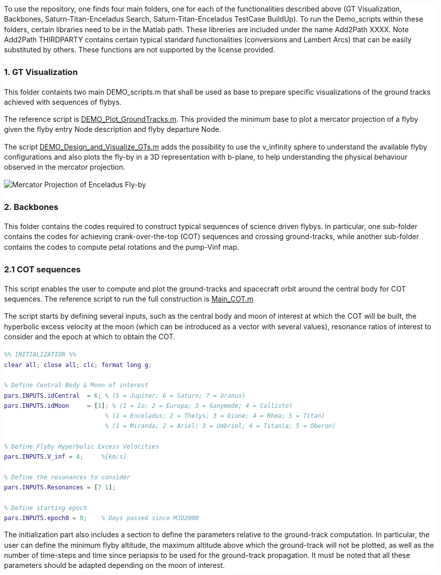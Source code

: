 To use the repository, one finds four main folders, one for each of the functionalities described above (GT Visualization, Backbones, Saturn-Titan-Enceladus Search, Saturn-Titan-Enceladus TestCase BuildUp). To run the Demo_scripts within these folders, certain libraries need to be in the Matlab path. These libreries are included under the name Add2Path XXXX. Note Add2Path THIRDPARTY contains certain typical standard functionalities (conversions and Lambert Arcs) that can be easily substituted by others. These functions are not supported by the license provided. 

### 1. GT Visualization
This folder containts two main DEMO_scripts.m that shall be used as base to prepare specific visualizations of the ground tracks achieved with sequences of flybys. 

The reference script is [DEMO_Plot_GroundTracks.m](https://github.com/MacPau/FLYbyENCELADUS/blob/main/GT%20Visualization/DEMO_Plot_GroundTracks.m). This provided the minimum base to plot a mercator projection of a flyby given the flyby entry Node description and flyby departure Node. 

The script [DEMO_Design_and_Visualize_GTs.m](https://github.com/MacPau/FLYbyENCELADUS/blob/main/GT%20Visualization/DEMO_Design_and_Visualize_GTs.m) adds the possibility to use the v_infinity sphere to understand the available flyby configurations and also plots the fly-by in a 3D representation with b-plane, to help understanding the physical behaviour observed in the mercator projection. 

![Mercator Projection of Enceladus Fly-by](https://github.com/user-attachments/assets/0057425b-7706-48b2-9bdd-cc03902e96f0)


### 2. Backbones
This folder contains the codes required to construct typical sequences of science driven flybys. In particular, one sub-folder contains the codes for achieving crank-over-the-top (COT) sequences and crossing ground-tracks, while another sub-folder contains the codes to compute petal rotations and the pump-Vinf map.

### 2.1 COT sequences
This script enables the user to compute and plot the ground-tracks and spacecraft orbit around the central body for COT sequences. The reference script to run the full construction is [Main_COT.m](https://github.com/MacPau/GIGANTES-Repo/tree/main/BACKBONES/COT%20and%20Crossing%20GT)

The script starts by defining several inputs, such as the central body and moon of interest at which the COT will be built, the hyperbolic excess velocity at the moon  (which can be introduced as a vector with several values), resonance ratios of interest to consider and the epoch at which to obtain the COT. 

```matlab
%% INITIALIZATION %%
clear all; close all; clc; format long g;

% Define Central Body & Moon of interest
pars.INPUTS.idCentral  = 6; % (5 = Jupiter; 6 = Saturn; 7 = Uranus)
pars.INPUTS.idMoon     = [1]; % (1 = Io; 2 = Europa; 3 = Ganymede; 4 = Callisto)
                            % (1 = Enceladus; 2 = Thetys; 3 = Dione; 4 = Rhea; 5 = Titan)
                            % (1 = Miranda; 2 = Ariel; 3 = Umbriel; 4 = Titania; 5 = Oberon)

% Define Flyby Hyperbolic Excess Velocities
pars.INPUTS.V_inf = 4;     %[km/s] 

% Define the resonances to consider
pars.INPUTS.Resonances = [7 1];

% Define starting epoch
pars.INPUTS.epoch0 = 0;    % Days passed since MJD2000
```
The initialization part also includes a section to define the parameters relative to the ground-track computation. In particular, the user can define the minimum flyby altitude, the maximum altitude above which the ground-track will not be plotted, as well as the number of time-steps and time since periapsis to be used for the ground-track propagation. It must be noted that all these parameters should be adapted depending on the moon of interest.
